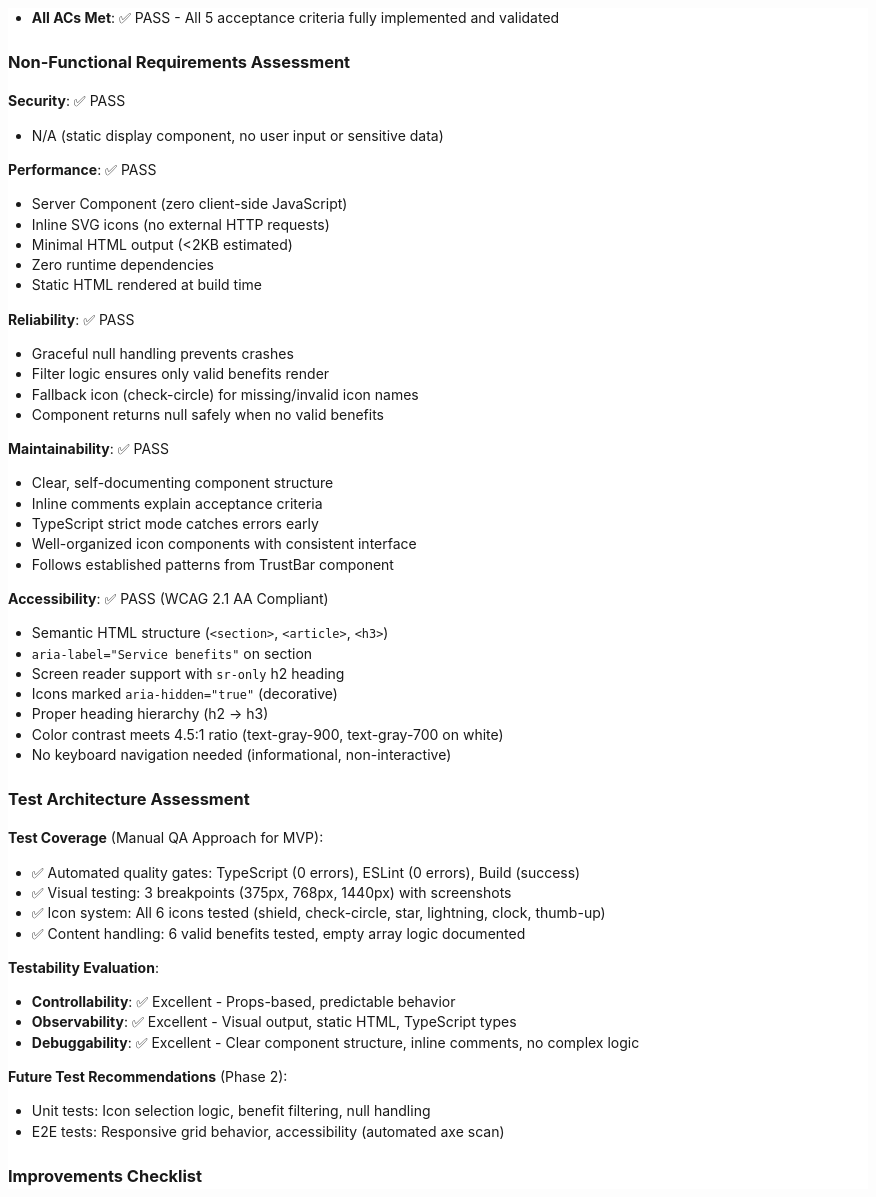 - **All ACs Met**: ✅ PASS - All 5 acceptance criteria fully implemented and validated

### Non-Functional Requirements Assessment

**Security**: ✅ PASS
- N/A (static display component, no user input or sensitive data)

**Performance**: ✅ PASS
- Server Component (zero client-side JavaScript)
- Inline SVG icons (no external HTTP requests)
- Minimal HTML output (<2KB estimated)
- Zero runtime dependencies
- Static HTML rendered at build time

**Reliability**: ✅ PASS
- Graceful null handling prevents crashes
- Filter logic ensures only valid benefits render
- Fallback icon (check-circle) for missing/invalid icon names
- Component returns null safely when no valid benefits

**Maintainability**: ✅ PASS
- Clear, self-documenting component structure
- Inline comments explain acceptance criteria
- TypeScript strict mode catches errors early
- Well-organized icon components with consistent interface
- Follows established patterns from TrustBar component

**Accessibility**: ✅ PASS (WCAG 2.1 AA Compliant)
- Semantic HTML structure (`<section>`, `<article>`, `<h3>`)
- `aria-label="Service benefits"` on section
- Screen reader support with `sr-only` h2 heading
- Icons marked `aria-hidden="true"` (decorative)
- Proper heading hierarchy (h2 → h3)
- Color contrast meets 4.5:1 ratio (text-gray-900, text-gray-700 on white)
- No keyboard navigation needed (informational, non-interactive)

### Test Architecture Assessment

**Test Coverage** (Manual QA Approach for MVP):
- ✅ Automated quality gates: TypeScript (0 errors), ESLint (0 errors), Build (success)
- ✅ Visual testing: 3 breakpoints (375px, 768px, 1440px) with screenshots
- ✅ Icon system: All 6 icons tested (shield, check-circle, star, lightning, clock, thumb-up)
- ✅ Content handling: 6 valid benefits tested, empty array logic documented

**Testability Evaluation**:
- **Controllability**: ✅ Excellent - Props-based, predictable behavior
- **Observability**: ✅ Excellent - Visual output, static HTML, TypeScript types
- **Debuggability**: ✅ Excellent - Clear component structure, inline comments, no complex logic

**Future Test Recommendations** (Phase 2):
- Unit tests: Icon selection logic, benefit filtering, null handling
- E2E tests: Responsive grid behavior, accessibility (automated axe scan)

### Improvements Checklist

